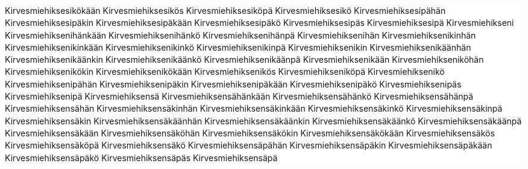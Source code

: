 Kirvesmiehiksesikökään
Kirvesmiehiksesikös
Kirvesmiehiksesiköpä
Kirvesmiehiksesikö
Kirvesmiehiksesipähän
Kirvesmiehiksesipäkin
Kirvesmiehiksesipäkään
Kirvesmiehiksesipäkö
Kirvesmiehiksesipäs
Kirvesmiehiksesipä
Kirvesmiehikseni
Kirvesmiehiksenihänkään
Kirvesmiehiksenihänkö
Kirvesmiehiksenihänpä
Kirvesmiehiksenihän
Kirvesmiehiksenikinhän
Kirvesmiehiksenikinkään
Kirvesmiehiksenikinkö
Kirvesmiehiksenikinpä
Kirvesmiehiksenikin
Kirvesmiehiksenikäänhän
Kirvesmiehiksenikäänkin
Kirvesmiehiksenikäänkö
Kirvesmiehiksenikäänpä
Kirvesmiehiksenikään
Kirvesmiehikseniköhän
Kirvesmiehiksenikökin
Kirvesmiehiksenikökään
Kirvesmiehiksenikös
Kirvesmiehikseniköpä
Kirvesmiehiksenikö
Kirvesmiehiksenipähän
Kirvesmiehiksenipäkin
Kirvesmiehiksenipäkään
Kirvesmiehiksenipäkö
Kirvesmiehiksenipäs
Kirvesmiehiksenipä
Kirvesmiehiksensä
Kirvesmiehiksensähänkään
Kirvesmiehiksensähänkö
Kirvesmiehiksensähänpä
Kirvesmiehiksensähän
Kirvesmiehiksensäkinhän
Kirvesmiehiksensäkinkään
Kirvesmiehiksensäkinkö
Kirvesmiehiksensäkinpä
Kirvesmiehiksensäkin
Kirvesmiehiksensäkäänhän
Kirvesmiehiksensäkäänkin
Kirvesmiehiksensäkäänkö
Kirvesmiehiksensäkäänpä
Kirvesmiehiksensäkään
Kirvesmiehiksensäköhän
Kirvesmiehiksensäkökin
Kirvesmiehiksensäkökään
Kirvesmiehiksensäkös
Kirvesmiehiksensäköpä
Kirvesmiehiksensäkö
Kirvesmiehiksensäpähän
Kirvesmiehiksensäpäkin
Kirvesmiehiksensäpäkään
Kirvesmiehiksensäpäkö
Kirvesmiehiksensäpäs
Kirvesmiehiksensäpä